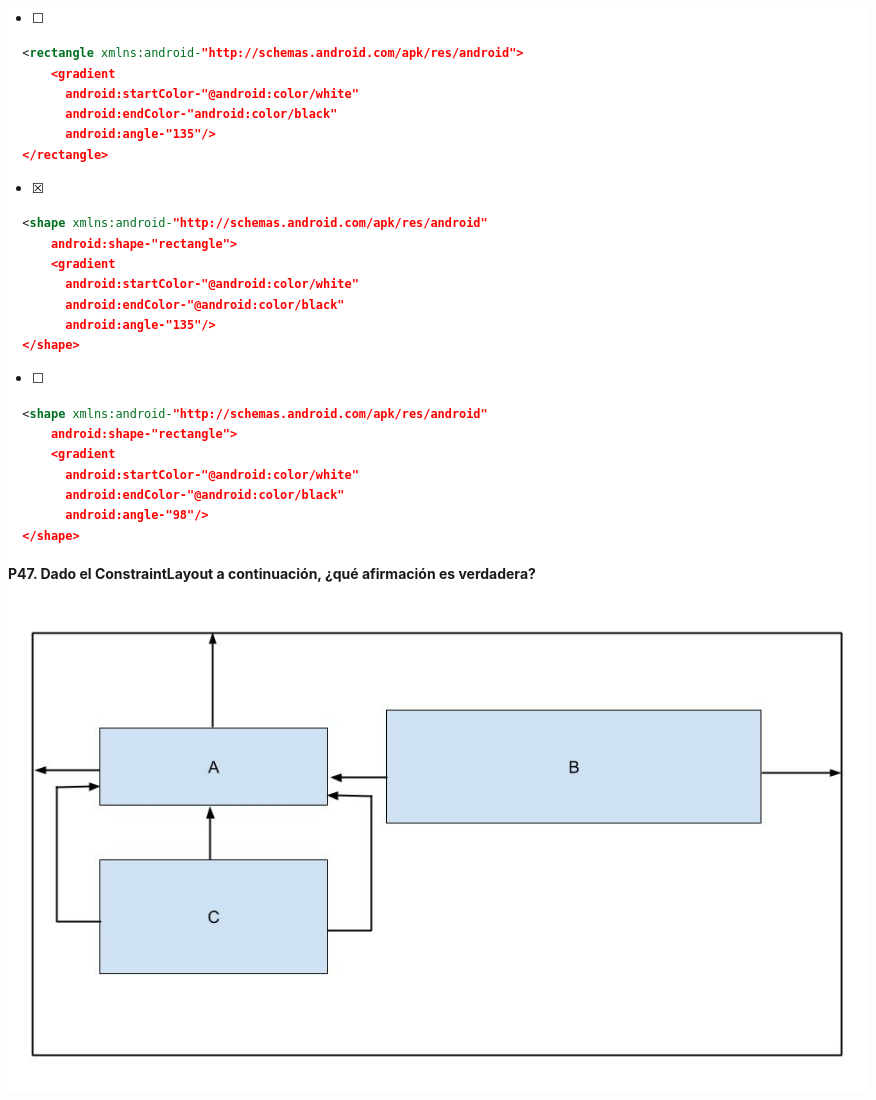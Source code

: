 - [ ]

```xml
  <rectangle xmlns:android-"http://schemas.android.com/apk/res/android">
      <gradient
        android:startColor-"@android:color/white"
        android:endColor-"android:color/black"
        android:angle-"135"/>
  </rectangle>
```

- [x]

```xml
  <shape xmlns:android-"http://schemas.android.com/apk/res/android"
      android:shape-"rectangle">
      <gradient
        android:startColor-"@android:color/white"
        android:endColor-"@android:color/black"
        android:angle-"135"/>
  </shape>
```

- [ ]

```xml
  <shape xmlns:android-"http://schemas.android.com/apk/res/android"
      android:shape-"rectangle">
      <gradient
        android:startColor-"@android:color/white"
        android:endColor-"@android:color/black"
        android:angle-"98"/>
  </shape>
```

#### P47. Dado el ConstraintLayout a continuación, ¿qué afirmación es verdadera?

![img](image/44.jpeg)
